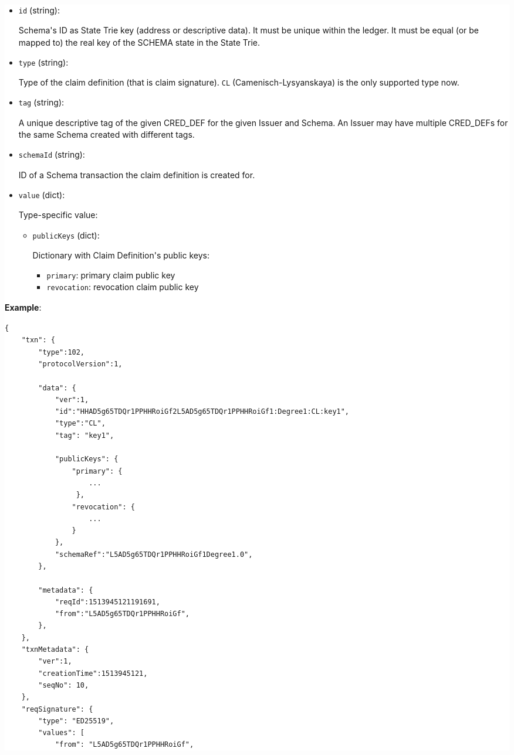 - `id` (string):

    Schema's ID as State Trie key (address or descriptive data). It must be unique within the ledger. 
    It must be equal (or be mapped to) the real key of the SCHEMA state in the State Trie. 

- `type` (string):

    Type of the claim definition (that is claim signature). `CL` (Camenisch-Lysyanskaya) is the only supported type now.

- `tag` (string):

    A unique descriptive tag of the given CRED_DEF for the given Issuer and Schema. An Issuer may have multiple 
    CRED_DEFs for the same Schema created with different tags. 

- `schemaId` (string):
    
    ID of a Schema transaction the claim definition is created for.

- `value` (dict):

    Type-specific value:

    - `publicKeys` (dict):
     
         Dictionary with Claim Definition's public keys:
         
        - `primary`: primary claim public key
        - `revocation`: revocation claim public key

**Example**:
```
{
    "txn": {
        "type":102,
        "protocolVersion":1,
        
        "data": {
            "ver":1,
            "id":"HHAD5g65TDQr1PPHHRoiGf2L5AD5g65TDQr1PPHHRoiGf1:Degree1:CL:key1",
            "type":"CL",
            "tag": "key1",

            "publicKeys": {
                "primary": {
                    ...
                 },
                "revocation": {
                    ...
                }
            },
            "schemaRef":"L5AD5g65TDQr1PPHHRoiGf1Degree1.0",
        },
        
        "metadata": {
            "reqId":1513945121191691,
            "from":"L5AD5g65TDQr1PPHHRoiGf",
        },
    },
    "txnMetadata": {
        "ver":1,
        "creationTime":1513945121,
        "seqNo": 10,  
    },
    "reqSignature": {
        "type": "ED25519",
        "values": [
            "from": "L5AD5g65TDQr1PPHHRoiGf",
```